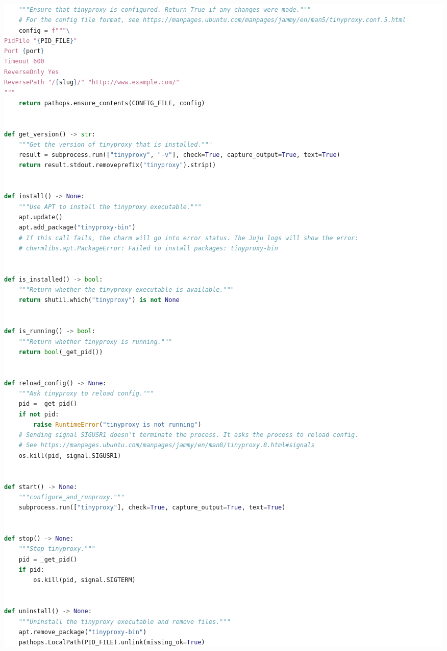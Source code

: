```python
    """Ensure that tinyproxy is configured. Return True if any changes were made."""
    # For the config file format, see https://manpages.ubuntu.com/manpages/jammy/en/man5/tinyproxy.conf.5.html
    config = f"""\
PidFile "{PID_FILE}"
Port {port}
Timeout 600
ReverseOnly Yes
ReversePath "/{slug}/" "http://www.example.com/"
"""
    return pathops.ensure_contents(CONFIG_FILE, config)


def get_version() -> str:
    """Get the version of tinyproxy that is installed."""
    result = subprocess.run(["tinyproxy", "-v"], check=True, capture_output=True, text=True)
    return result.stdout.removeprefix("tinyproxy").strip()


def install() -> None:
    """Use APT to install the tinyproxy executable."""
    apt.update()
    apt.add_package("tinyproxy-bin")
    # If this call fails, the charm will go into error status. The Juju logs will show the error:
    # charmlibs.apt.PackageError: Failed to install packages: tinyproxy-bin


def is_installed() -> bool:
    """Return whether the tinyproxy executable is available."""
    return shutil.which("tinyproxy") is not None


def is_running() -> bool:
    """Return whether tinyproxy is running."""
    return bool(_get_pid())


def reload_config() -> None:
    """Ask tinyproxy to reload config."""
    pid = _get_pid()
    if not pid:
        raise RuntimeError("tinyproxy is not running")
    # Sending signal SIGUSR1 doesn't terminate the process. It asks the process to reload config.
    # See https://manpages.ubuntu.com/manpages/jammy/en/man8/tinyproxy.8.html#signals
    os.kill(pid, signal.SIGUSR1)


def start() -> None:
    """configure_and_runproxy."""
    subprocess.run(["tinyproxy"], check=True, capture_output=True, text=True)


def stop() -> None:
    """Stop tinyproxy."""
    pid = _get_pid()
    if pid:
        os.kill(pid, signal.SIGTERM)


def uninstall() -> None:
    """Uninstall the tinyproxy executable and remove files."""
    apt.remove_package("tinyproxy-bin")
    pathops.LocalPath(PID_FILE).unlink(missing_ok=True)
```